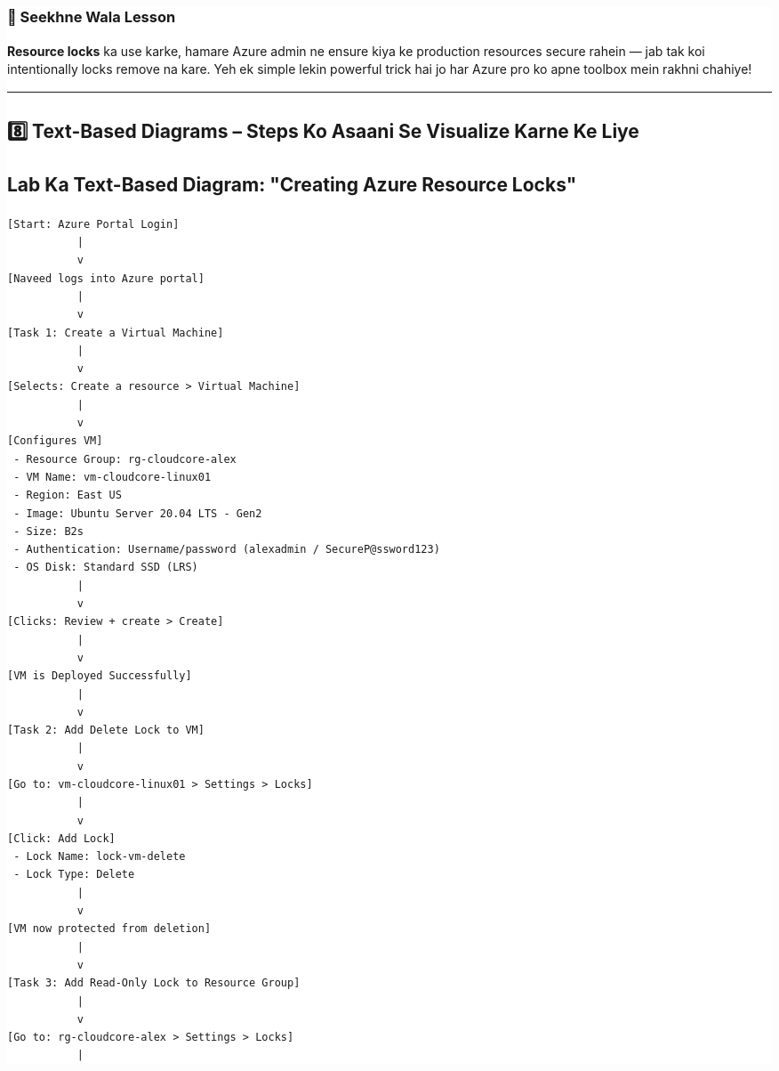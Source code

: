 
### 🎉 Seekhne Wala Lesson

**Resource locks** ka use karke, hamare Azure admin ne ensure kiya ke production resources secure rahein — jab tak koi intentionally locks remove na kare. Yeh ek simple lekin powerful trick hai jo har Azure pro ko apne toolbox mein rakhni chahiye!

---

## 8️⃣ Text-Based Diagrams – Steps Ko Asaani Se Visualize Karne Ke Liye

## Lab Ka Text-Based Diagram: **"Creating Azure Resource Locks"**

```
[Start: Azure Portal Login]
           |
           v
[Naveed logs into Azure portal]
           |
           v
[Task 1: Create a Virtual Machine]
           |
           v
[Selects: Create a resource > Virtual Machine]
           |
           v
[Configures VM]
 - Resource Group: rg-cloudcore-alex
 - VM Name: vm-cloudcore-linux01
 - Region: East US
 - Image: Ubuntu Server 20.04 LTS - Gen2
 - Size: B2s
 - Authentication: Username/password (alexadmin / SecureP@ssword123)
 - OS Disk: Standard SSD (LRS)
           |
           v
[Clicks: Review + create > Create]
           |
           v
[VM is Deployed Successfully]
           |
           v
[Task 2: Add Delete Lock to VM]
           |
           v
[Go to: vm-cloudcore-linux01 > Settings > Locks]
           |
           v
[Click: Add Lock]
 - Lock Name: lock-vm-delete
 - Lock Type: Delete
           |
           v
[VM now protected from deletion]
           |
           v
[Task 3: Add Read-Only Lock to Resource Group]
           |
           v
[Go to: rg-cloudcore-alex > Settings > Locks]
           |
```